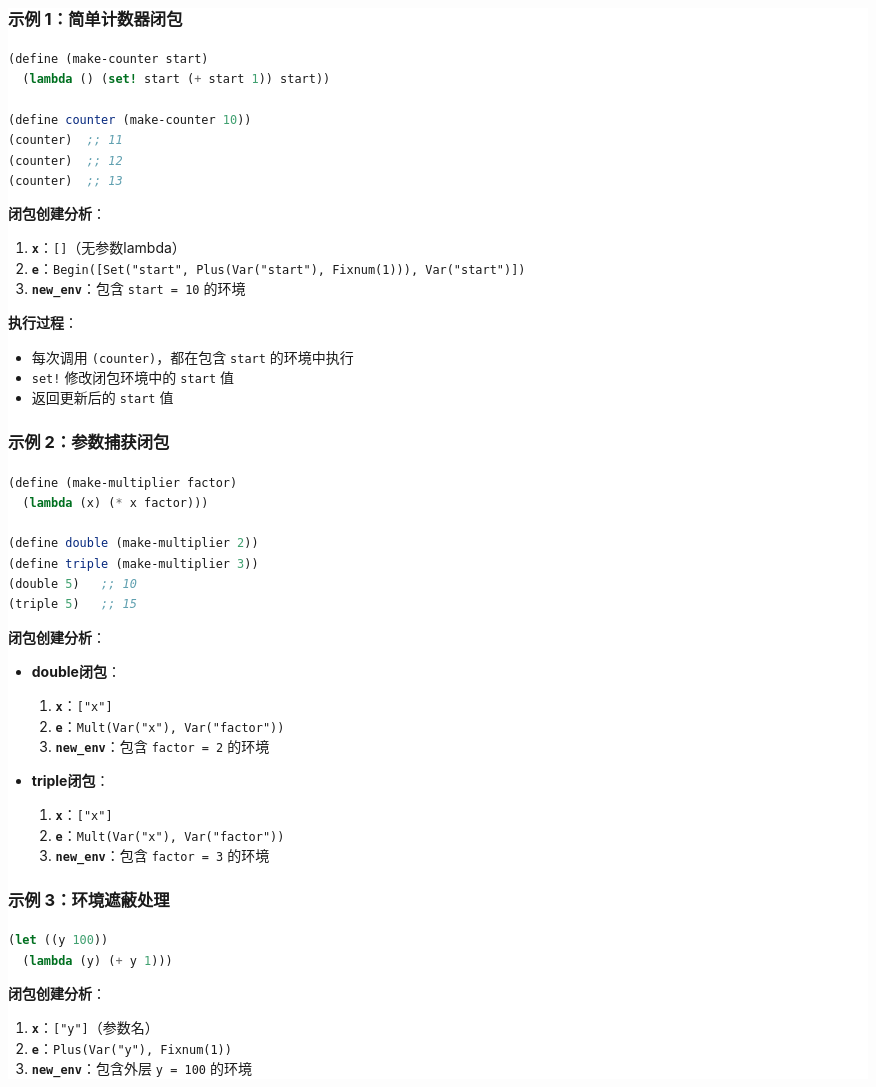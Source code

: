 ### 示例 1：简单计数器闭包

```scheme
(define (make-counter start)
  (lambda () (set! start (+ start 1)) start))

(define counter (make-counter 10))
(counter)  ;; 11
(counter)  ;; 12
(counter)  ;; 13
```

**闭包创建分析**：
1. **`x`**：`[]`（无参数lambda）
2. **`e`**：`Begin([Set("start", Plus(Var("start"), Fixnum(1))), Var("start")])`
3. **`new_env`**：包含 `start = 10` 的环境

**执行过程**：
- 每次调用 `(counter)`，都在包含 `start` 的环境中执行
- `set!` 修改闭包环境中的 `start` 值
- 返回更新后的 `start` 值

### 示例 2：参数捕获闭包

```scheme
(define (make-multiplier factor)
  (lambda (x) (* x factor)))

(define double (make-multiplier 2))
(define triple (make-multiplier 3))
(double 5)   ;; 10
(triple 5)   ;; 15
```

**闭包创建分析**：
- **double闭包**：
  1. **`x`**：`["x"]`
  2. **`e`**：`Mult(Var("x"), Var("factor"))`
  3. **`new_env`**：包含 `factor = 2` 的环境

- **triple闭包**：
  1. **`x`**：`["x"]`
  2. **`e`**：`Mult(Var("x"), Var("factor"))`
  3. **`new_env`**：包含 `factor = 3` 的环境

### 示例 3：环境遮蔽处理

```scheme
(let ((y 100))
  (lambda (y) (+ y 1)))
```

**闭包创建分析**：
1. **`x`**：`["y"]`（参数名）
2. **`e`**：`Plus(Var("y"), Fixnum(1))`
3. **`new_env`**：包含外层 `y = 100` 的环境
